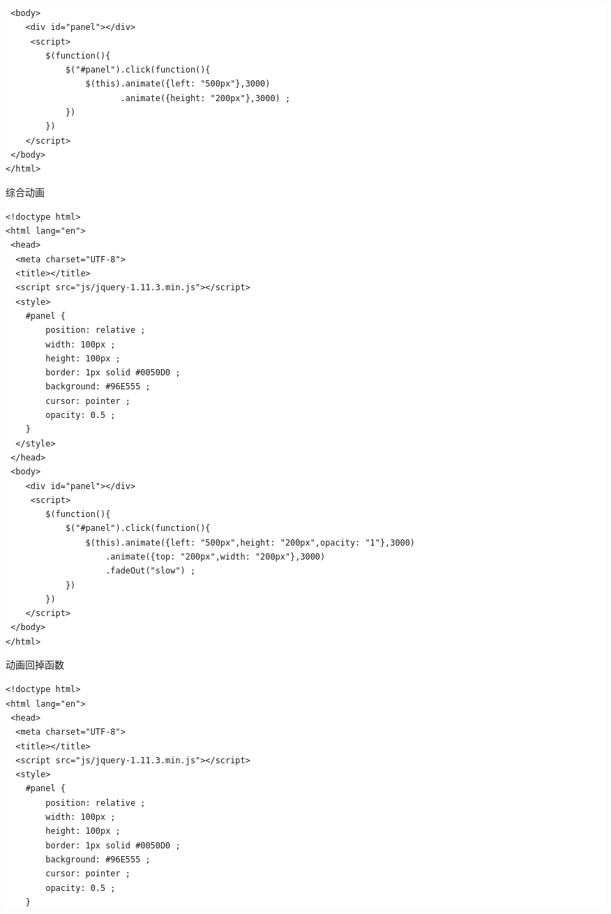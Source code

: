 	 <body>
		<div id="panel"></div>
		 <script>
			$(function(){
				$("#panel").click(function(){
					$(this).animate({left: "500px"},3000)
					       .animate({height: "200px"},3000) ;
				})
			})
		</script>
	 </body>
	</html>

综合动画

	<!doctype html>
	<html lang="en">
	 <head>
	  <meta charset="UTF-8">
	  <title></title>
	  <script src="js/jquery-1.11.3.min.js"></script>
	  <style>
		#panel {
			position: relative ;
			width: 100px ;
			height: 100px ;
			border: 1px solid #0050D0 ;
			background: #96E555 ;
			cursor: pointer ;
			opacity: 0.5 ;
		}
	  </style>
	 </head>
	 <body>
		<div id="panel"></div>
		 <script>
			$(function(){
				$("#panel").click(function(){
					$(this).animate({left: "500px",height: "200px",opacity: "1"},3000)
						.animate({top: "200px",width: "200px"},3000)
						.fadeOut("slow") ;
				})
			})
		</script>
	 </body>
	</html>

动画回掉函数

	<!doctype html>
	<html lang="en">
	 <head>
	  <meta charset="UTF-8">
	  <title></title>
	  <script src="js/jquery-1.11.3.min.js"></script>
	  <style>
		#panel {
			position: relative ;
			width: 100px ;
			height: 100px ;
			border: 1px solid #0050D0 ;
			background: #96E555 ;
			cursor: pointer ;
			opacity: 0.5 ;
		}